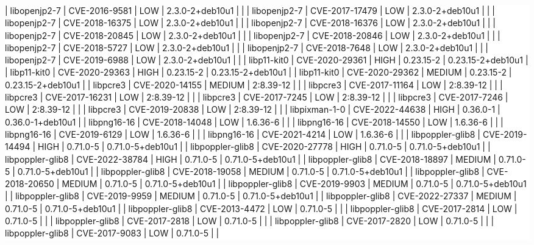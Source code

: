 | libopenjp2-7         |    CVE-2016-9581   |   LOW  |  2.3.0-2+deb10u1 |  |
| libopenjp2-7         |    CVE-2017-17479   |   LOW  |  2.3.0-2+deb10u1 |  |
| libopenjp2-7         |    CVE-2018-16375   |   LOW  |  2.3.0-2+deb10u1 |  |
| libopenjp2-7         |    CVE-2018-16376   |   LOW  |  2.3.0-2+deb10u1 |  |
| libopenjp2-7         |    CVE-2018-20845   |   LOW  |  2.3.0-2+deb10u1 |  |
| libopenjp2-7         |    CVE-2018-20846   |   LOW  |  2.3.0-2+deb10u1 |  |
| libopenjp2-7         |    CVE-2018-5727   |   LOW  |  2.3.0-2+deb10u1 |  |
| libopenjp2-7         |    CVE-2018-7648   |   LOW  |  2.3.0-2+deb10u1 |  |
| libopenjp2-7         |    CVE-2019-6988   |   LOW  |  2.3.0-2+deb10u1 |  |
| libp11-kit0         |    CVE-2020-29361   |   HIGH  |  0.23.15-2 | 0.23.15-2+deb10u1 |
| libp11-kit0         |    CVE-2020-29363   |   HIGH  |  0.23.15-2 | 0.23.15-2+deb10u1 |
| libp11-kit0         |    CVE-2020-29362   |   MEDIUM  |  0.23.15-2 | 0.23.15-2+deb10u1 |
| libpcre3         |    CVE-2020-14155   |   MEDIUM  |  2:8.39-12 |  |
| libpcre3         |    CVE-2017-11164   |   LOW  |  2:8.39-12 |  |
| libpcre3         |    CVE-2017-16231   |   LOW  |  2:8.39-12 |  |
| libpcre3         |    CVE-2017-7245   |   LOW  |  2:8.39-12 |  |
| libpcre3         |    CVE-2017-7246   |   LOW  |  2:8.39-12 |  |
| libpcre3         |    CVE-2019-20838   |   LOW  |  2:8.39-12 |  |
| libpixman-1-0         |    CVE-2022-44638   |   HIGH  |  0.36.0-1 | 0.36.0-1+deb10u1 |
| libpng16-16         |    CVE-2018-14048   |   LOW  |  1.6.36-6 |  |
| libpng16-16         |    CVE-2018-14550   |   LOW  |  1.6.36-6 |  |
| libpng16-16         |    CVE-2019-6129   |   LOW  |  1.6.36-6 |  |
| libpng16-16         |    CVE-2021-4214   |   LOW  |  1.6.36-6 |  |
| libpoppler-glib8         |    CVE-2019-14494   |   HIGH  |  0.71.0-5 | 0.71.0-5+deb10u1 |
| libpoppler-glib8         |    CVE-2020-27778   |   HIGH  |  0.71.0-5 | 0.71.0-5+deb10u1 |
| libpoppler-glib8         |    CVE-2022-38784   |   HIGH  |  0.71.0-5 | 0.71.0-5+deb10u1 |
| libpoppler-glib8         |    CVE-2018-18897   |   MEDIUM  |  0.71.0-5 | 0.71.0-5+deb10u1 |
| libpoppler-glib8         |    CVE-2018-19058   |   MEDIUM  |  0.71.0-5 | 0.71.0-5+deb10u1 |
| libpoppler-glib8         |    CVE-2018-20650   |   MEDIUM  |  0.71.0-5 | 0.71.0-5+deb10u1 |
| libpoppler-glib8         |    CVE-2019-9903   |   MEDIUM  |  0.71.0-5 | 0.71.0-5+deb10u1 |
| libpoppler-glib8         |    CVE-2019-9959   |   MEDIUM  |  0.71.0-5 | 0.71.0-5+deb10u1 |
| libpoppler-glib8         |    CVE-2022-27337   |   MEDIUM  |  0.71.0-5 | 0.71.0-5+deb10u1 |
| libpoppler-glib8         |    CVE-2013-4472   |   LOW  |  0.71.0-5 |  |
| libpoppler-glib8         |    CVE-2017-2814   |   LOW  |  0.71.0-5 |  |
| libpoppler-glib8         |    CVE-2017-2818   |   LOW  |  0.71.0-5 |  |
| libpoppler-glib8         |    CVE-2017-2820   |   LOW  |  0.71.0-5 |  |
| libpoppler-glib8         |    CVE-2017-9083   |   LOW  |  0.71.0-5 |  |